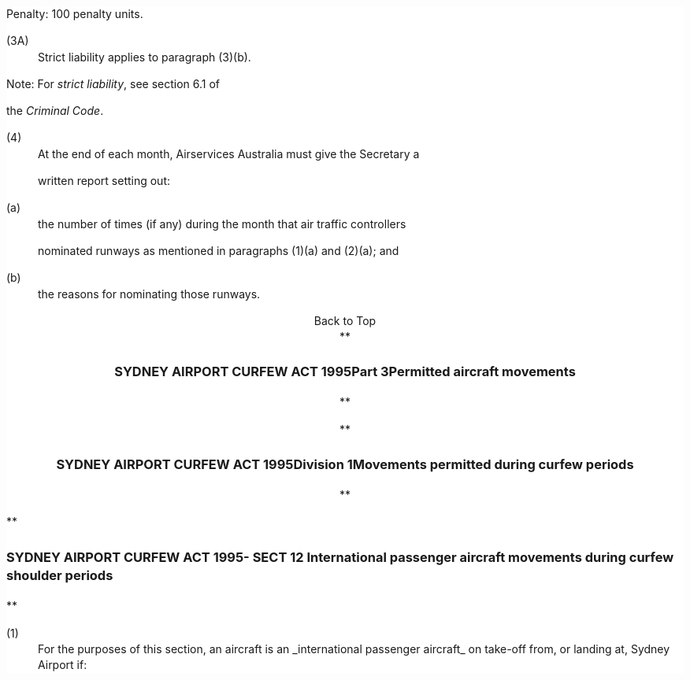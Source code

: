 Penalty:	100 penalty units.

<dl compact=""><dl compact="">

<dt>(3A)</dt><dd>Strict liability applies to paragraph&#160;(3)(b).

</dd> </dl></dl>

<dl compact=""><dl compact="">

Note:	For _strict liability_, see section&#160;6.1 of

the _Criminal Code_.

 </dl></dl>

<dl compact=""><dl compact="">

<dt>(4)</dt><dd>At the end of each month, Airservices Australia must give the Secretary a

written report setting out:

</dd> </dl></dl>

<dl compact=""><dl compact=""><dl compact="">

<dt>(a)</dt><dd>the number of times (if any) during the month that air traffic controllers

nominated runways as mentioned in paragraphs (1)(a) and (2)(a); and</dd>

<dt>(b)</dt><dd>the reasons for nominating those runways.

</dd>

</dl></dl></dl>

<center>Back to Top</center>

<center>**

###  SYDNEY AIRPORT CURFEW ACT 1995<part>Part 3&#151;Permitted aircraft movements </part>
**</center>

<center>**

###  SYDNEY AIRPORT CURFEW ACT 1995<division>Division 1&#151;Movements permitted during curfew periods </division> 
**</center>

**

###  SYDNEY AIRPORT CURFEW ACT 1995- SECT 12  International passenger aircraft movements during curfew shoulder periods 
**

<dl compact=""><dl compact="">

<dt>(1)</dt><dd>For the purposes of this section, an aircraft is an _international passenger aircraft_ on take-off from, or landing at, Sydney Airport if:
